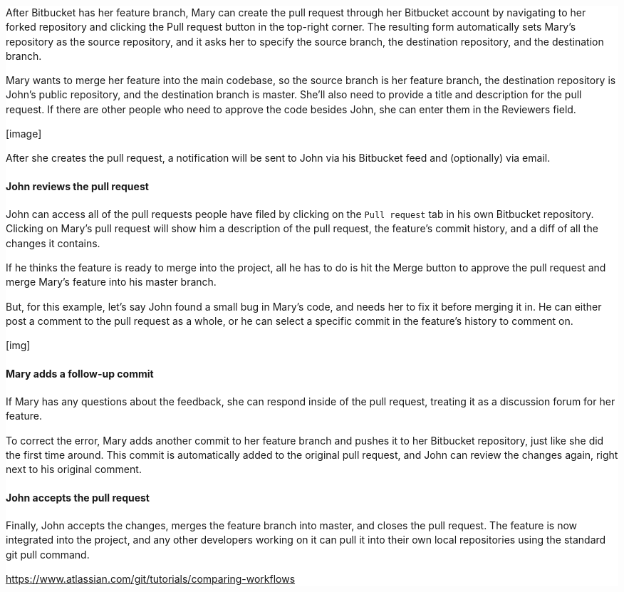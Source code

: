 After Bitbucket has her feature branch, Mary can create the pull request through her Bitbucket account by navigating to her forked repository and clicking the Pull request button in the top-right corner. The resulting form automatically sets Mary’s repository as the source repository, and it asks her to specify the source branch, the destination repository, and the destination branch.

Mary wants to merge her feature into the main codebase, so the source branch is her feature branch, the destination repository is John’s public repository, and the destination branch is master. She’ll also need to provide a title and description for the pull request. If there are other people who need to approve the code besides John, she can enter them in the Reviewers field.

[image]

After she creates the pull request, a notification will be sent to John via his Bitbucket feed and (optionally) via email.

#### John reviews the pull request

John can access all of the pull requests people have filed by clicking on the `Pull request` tab in his own Bitbucket repository. Clicking on Mary’s pull request will show him a description of the pull request, the feature’s commit history, and a diff of all the changes it contains.

If he thinks the feature is ready to merge into the project, all he has to do is hit the Merge button to approve the pull request and merge Mary’s feature into his master branch.

But, for this example, let’s say John found a small bug in Mary’s code, and needs her to fix it before merging it in. He can either post a comment to the pull request as a whole, or he can select a specific commit in the feature’s history to comment on.

[img]

#### Mary adds a follow-up commit
If Mary has any questions about the feedback, she can respond inside of the pull request, treating it as a discussion forum for her feature.

To correct the error, Mary adds another commit to her feature branch and pushes it to her Bitbucket repository, just like she did the first time around. This commit is automatically added to the original pull request, and John can review the changes again, right next to his original comment.

#### John accepts the pull request
Finally, John accepts the changes, merges the feature branch into master, and closes the pull request. The feature is now integrated into the project, and any other developers working on it can pull it into their own local repositories using the standard git pull command.


https://www.atlassian.com/git/tutorials/comparing-workflows
